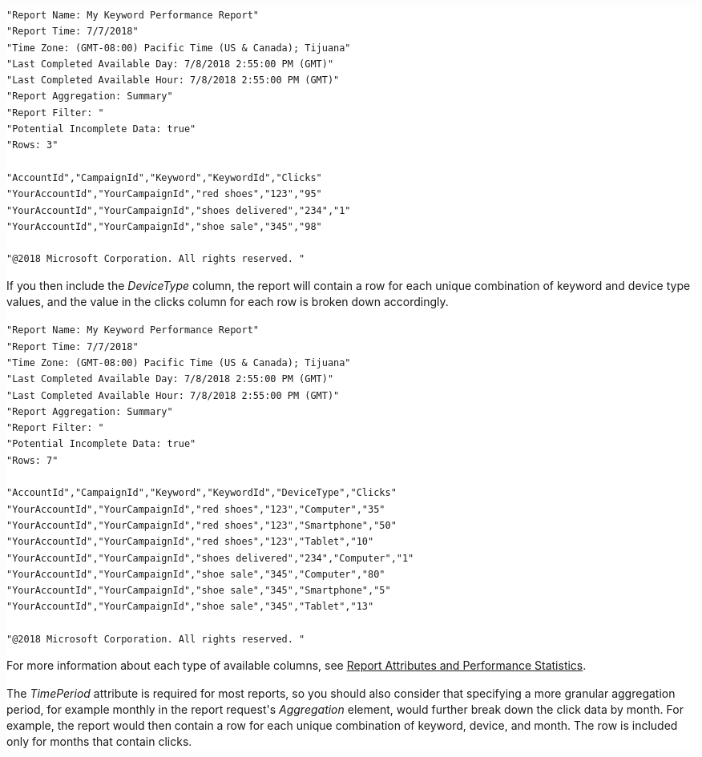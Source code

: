 ```csv
"Report Name: My Keyword Performance Report"
"Report Time: 7/7/2018"
"Time Zone: (GMT-08:00) Pacific Time (US & Canada); Tijuana"
"Last Completed Available Day: 7/8/2018 2:55:00 PM (GMT)"
"Last Completed Available Hour: 7/8/2018 2:55:00 PM (GMT)"
"Report Aggregation: Summary"
"Report Filter: "
"Potential Incomplete Data: true"
"Rows: 3"

"AccountId","CampaignId","Keyword","KeywordId","Clicks"
"YourAccountId","YourCampaignId","red shoes","123","95"
"YourAccountId","YourCampaignId","shoes delivered","234","1"
"YourAccountId","YourCampaignId","shoe sale","345","98"

"@2018 Microsoft Corporation. All rights reserved. "
```

If you then include the *DeviceType* column, the report will contain a row for each unique combination of keyword and device type values, and the value in the clicks column for each row is broken down accordingly. 

```csv
"Report Name: My Keyword Performance Report"
"Report Time: 7/7/2018"
"Time Zone: (GMT-08:00) Pacific Time (US & Canada); Tijuana"
"Last Completed Available Day: 7/8/2018 2:55:00 PM (GMT)"
"Last Completed Available Hour: 7/8/2018 2:55:00 PM (GMT)"
"Report Aggregation: Summary"
"Report Filter: "
"Potential Incomplete Data: true"
"Rows: 7"

"AccountId","CampaignId","Keyword","KeywordId","DeviceType","Clicks"
"YourAccountId","YourCampaignId","red shoes","123","Computer","35"
"YourAccountId","YourCampaignId","red shoes","123","Smartphone","50"
"YourAccountId","YourCampaignId","red shoes","123","Tablet","10"
"YourAccountId","YourCampaignId","shoes delivered","234","Computer","1"
"YourAccountId","YourCampaignId","shoe sale","345","Computer","80"
"YourAccountId","YourCampaignId","shoe sale","345","Smartphone","5"
"YourAccountId","YourCampaignId","shoe sale","345","Tablet","13"

"@2018 Microsoft Corporation. All rights reserved. "
```

For more information about each type of available columns, see [Report Attributes and Performance Statistics](report-attributes-performance-statistics.md).

The *TimePeriod* attribute is required for most reports, so you should also consider that specifying a more granular aggregation period, for example monthly in the report request's *Aggregation* element, would further break down the click data by month. For example, the report would then contain a row for each unique combination of keyword, device, and month. The row is included only for months that contain clicks.
